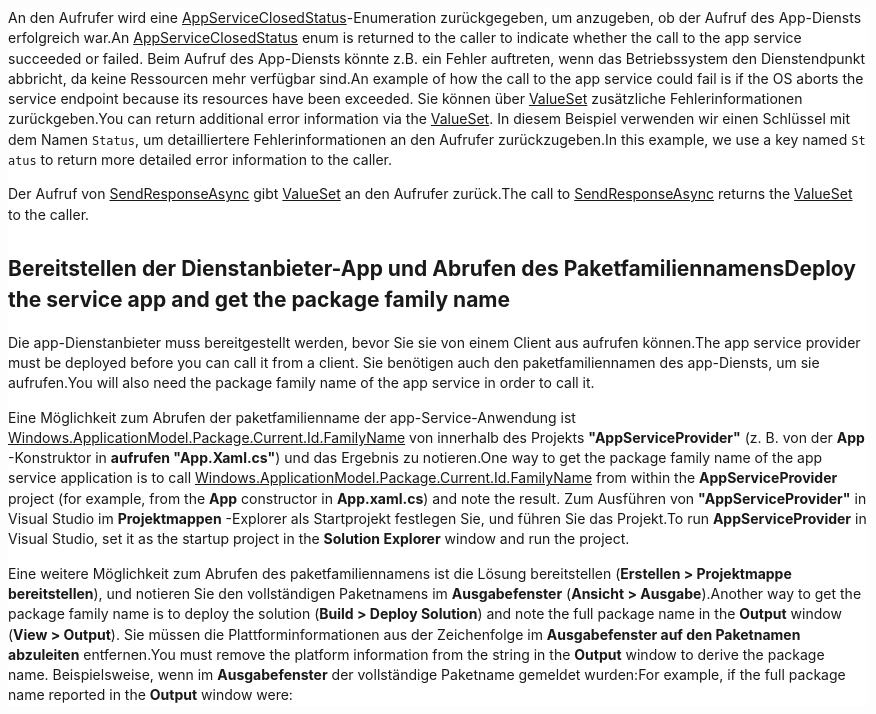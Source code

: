 <span data-ttu-id="c5fc6-180">An den Aufrufer wird eine [AppServiceClosedStatus](https://msdn.microsoft.com/library/windows/apps/dn921703)-Enumeration zurückgegeben, um anzugeben, ob der Aufruf des App-Diensts erfolgreich war.</span><span class="sxs-lookup"><span data-stu-id="c5fc6-180">An [AppServiceClosedStatus](https://msdn.microsoft.com/library/windows/apps/dn921703) enum is returned to the caller to indicate whether the call to the app service succeeded or failed.</span></span> <span data-ttu-id="c5fc6-181">Beim Aufruf des App-Diensts könnte z.B. ein Fehler auftreten, wenn das Betriebssystem den Dienstendpunkt abbricht, da keine Ressourcen mehr verfügbar sind.</span><span class="sxs-lookup"><span data-stu-id="c5fc6-181">An example of how the call to the app service could fail is if the OS aborts the service endpoint because its resources have been exceeded.</span></span> <span data-ttu-id="c5fc6-182">Sie können über [ValueSet](https://msdn.microsoft.com/library/windows/apps/dn636131) zusätzliche Fehlerinformationen zurückgeben.</span><span class="sxs-lookup"><span data-stu-id="c5fc6-182">You can return additional error information via the [ValueSet](https://msdn.microsoft.com/library/windows/apps/dn636131).</span></span> <span data-ttu-id="c5fc6-183">In diesem Beispiel verwenden wir einen Schlüssel mit dem Namen `Status`, um detailliertere Fehlerinformationen an den Aufrufer zurückzugeben.</span><span class="sxs-lookup"><span data-stu-id="c5fc6-183">In this example, we use a key named `Status` to return more detailed error information to the caller.</span></span>

<span data-ttu-id="c5fc6-184">Der Aufruf von [SendResponseAsync](https://msdn.microsoft.com/library/windows/apps/dn921722) gibt [ValueSet](https://msdn.microsoft.com/library/windows/apps/dn636131) an den Aufrufer zurück.</span><span class="sxs-lookup"><span data-stu-id="c5fc6-184">The call to [SendResponseAsync](https://msdn.microsoft.com/library/windows/apps/dn921722) returns the [ValueSet](https://msdn.microsoft.com/library/windows/apps/dn636131) to the caller.</span></span>

## <a name="deploy-the-service-app-and-get-the-package-family-name"></a><span data-ttu-id="c5fc6-185">Bereitstellen der Dienstanbieter-App und Abrufen des Paketfamiliennamens</span><span class="sxs-lookup"><span data-stu-id="c5fc6-185">Deploy the service app and get the package family name</span></span>

<span data-ttu-id="c5fc6-186">Die app-Dienstanbieter muss bereitgestellt werden, bevor Sie sie von einem Client aus aufrufen können.</span><span class="sxs-lookup"><span data-stu-id="c5fc6-186">The app service provider must be deployed before you can call it from a client.</span></span> <span data-ttu-id="c5fc6-187">Sie benötigen auch den paketfamiliennamen des app-Diensts, um sie aufrufen.</span><span class="sxs-lookup"><span data-stu-id="c5fc6-187">You will also need the package family name of the app service in order to call it.</span></span>

<span data-ttu-id="c5fc6-188">Eine Möglichkeit zum Abrufen der paketfamilienname der app-Service-Anwendung ist [Windows.ApplicationModel.Package.Current.Id.FamilyName](https://msdn.microsoft.com/library/windows/apps/br224670) von innerhalb des Projekts **"AppServiceProvider"** (z. B. von der **App** -Konstruktor in **aufrufen "App.Xaml.cs"**) und das Ergebnis zu notieren.</span><span class="sxs-lookup"><span data-stu-id="c5fc6-188">One way to get the package family name of the app service application is to call [Windows.ApplicationModel.Package.Current.Id.FamilyName](https://msdn.microsoft.com/library/windows/apps/br224670) from within the **AppServiceProvider** project (for example, from the **App** constructor in **App.xaml.cs**) and note the result.</span></span> <span data-ttu-id="c5fc6-189">Zum Ausführen von **"AppServiceProvider"** in Visual Studio im **Projektmappen** -Explorer als Startprojekt festlegen Sie, und führen Sie das Projekt.</span><span class="sxs-lookup"><span data-stu-id="c5fc6-189">To run **AppServiceProvider** in Visual Studio, set it as the startup project in the **Solution Explorer** window and run the project.</span></span>

<span data-ttu-id="c5fc6-190">Eine weitere Möglichkeit zum Abrufen des paketfamiliennamens ist die Lösung bereitstellen (**Erstellen &gt; Projektmappe bereitstellen**), und notieren Sie den vollständigen Paketnamens im **Ausgabefenster** (**Ansicht &gt; Ausgabe**).</span><span class="sxs-lookup"><span data-stu-id="c5fc6-190">Another way to get the package family name is to deploy the solution (**Build &gt; Deploy Solution**) and note the full package name in the **Output** window (**View &gt; Output**).</span></span> <span data-ttu-id="c5fc6-191">Sie müssen die Plattforminformationen aus der Zeichenfolge im **Ausgabefenster auf den Paketnamen abzuleiten** entfernen.</span><span class="sxs-lookup"><span data-stu-id="c5fc6-191">You must remove the platform information from the string in the **Output** window to derive the package name.</span></span> <span data-ttu-id="c5fc6-192">Beispielsweise, wenn im **Ausgabefenster** der vollständige Paketname gemeldet wurden:</span><span class="sxs-lookup"><span data-stu-id="c5fc6-192">For example, if the full package name reported in the **Output** window were:</span></span>
